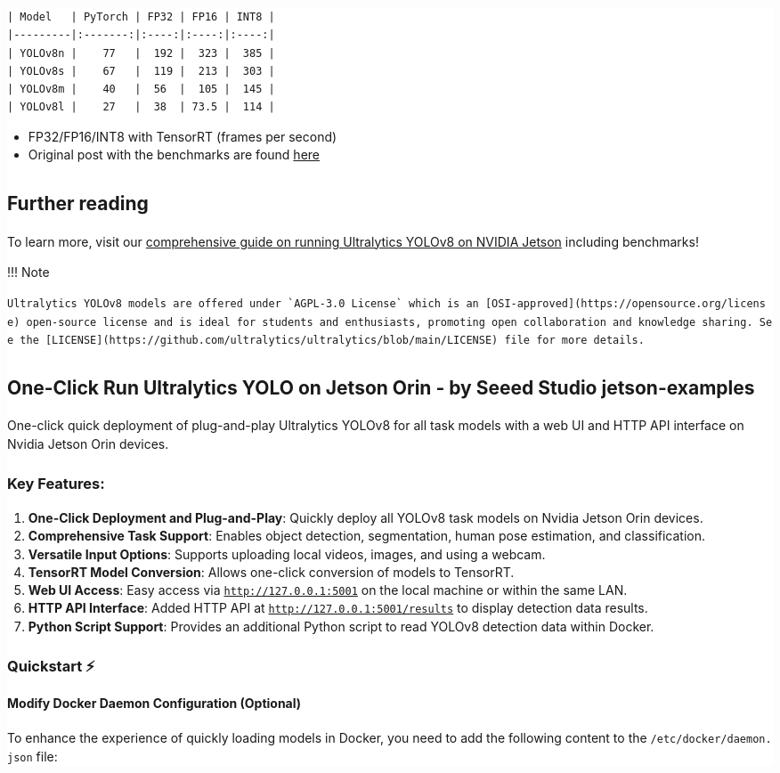     | Model   | PyTorch | FP32 | FP16 | INT8 |
    |---------|:-------:|:----:|:----:|:----:|
    | YOLOv8n |    77   |  192 |  323 |  385 |
    | YOLOv8s |    67   |  119 |  213 |  303 |
    | YOLOv8m |    40   |  56  |  105 |  145 |
    | YOLOv8l |    27   |  38  | 73.5 |  114 |


* FP32/FP16/INT8 with TensorRT (frames per second)
* Original post with the benchmarks are found [here](https://www.seeedstudio.com/blog/2023/03/30/yolov8-performance-benchmarks-on-nvidia-jetson-devices/)
       
## Further reading

To learn more, visit our [comprehensive guide on running Ultralytics YOLOv8 on NVIDIA Jetson](https://docs.ultralytics.com/guides/nvidia-jetson) including benchmarks!

!!! Note

    Ultralytics YOLOv8 models are offered under `AGPL-3.0 License` which is an [OSI-approved](https://opensource.org/license) open-source license and is ideal for students and enthusiasts, promoting open collaboration and knowledge sharing. See the [LICENSE](https://github.com/ultralytics/ultralytics/blob/main/LICENSE) file for more details.

## One-Click Run Ultralytics YOLO on Jetson Orin - by Seeed Studio jetson-examples
One-click quick deployment of plug-and-play Ultralytics YOLOv8 for all task models with a web UI and HTTP API interface on Nvidia Jetson Orin devices.
### **Key Features**:

1. **One-Click Deployment and Plug-and-Play**: Quickly deploy all YOLOv8 task models on Nvidia Jetson Orin devices.
2. **Comprehensive Task Support**: Enables object detection, segmentation, human pose estimation, and classification.
3. **Versatile Input Options**: Supports uploading local videos, images, and using a webcam.
4. **TensorRT Model Conversion**: Allows one-click conversion of models to TensorRT.
5. **Web UI Access**: Easy access via [`http://127.0.0.1:5001`](http://127.0.0.1:5001) on the local machine or within the same LAN.
6. **HTTP API Interface**: Added HTTP API at [`http://127.0.0.1:5001/results`](http://127.0.0.1:5001/results) to display detection data results.
7. **Python Script Support**: Provides an additional Python script to read YOLOv8 detection data within Docker.


### Quickstart ⚡

#### Modify Docker Daemon Configuration (Optional)
To enhance the experience of quickly loading models in Docker, you need to add the following content to the `/etc/docker/daemon.json` file:
